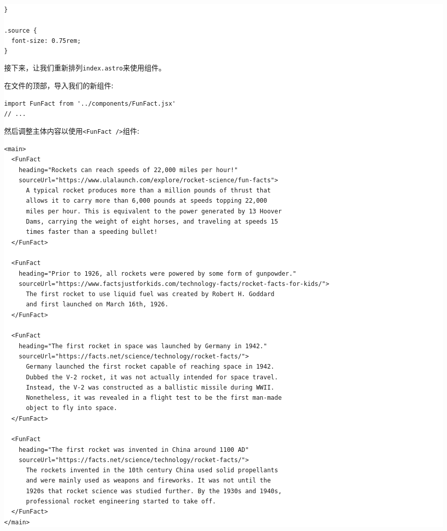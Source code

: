 ```
}

.source {
  font-size: 0.75rem;
}

```

接下来，让我们重新排列`index.astro`来使用组件。

在文件的顶部，导入我们的新组件:

```
import FunFact from '../components/FunFact.jsx'
// ...

```

然后调整主体内容以使用`<FunFact />`组件:

```
<main>
  <FunFact
    heading="Rockets can reach speeds of 22,000 miles per hour!"
    sourceUrl="https://www.ulalaunch.com/explore/rocket-science/fun-facts">
      A typical rocket produces more than a million pounds of thrust that
      allows it to carry more than 6,000 pounds at speeds topping 22,000
      miles per hour. This is equivalent to the power generated by 13 Hoover
      Dams, carrying the weight of eight horses, and traveling at speeds 15
      times faster than a speeding bullet!
  </FunFact>

  <FunFact
    heading="Prior to 1926, all rockets were powered by some form of gunpowder."
    sourceUrl="https://www.factsjustforkids.com/technology-facts/rocket-facts-for-kids/">
      The first rocket to use liquid fuel was created by Robert H. Goddard
      and first launched on March 16th, 1926.
  </FunFact>

  <FunFact
    heading="The first rocket in space was launched by Germany in 1942."
    sourceUrl="https://facts.net/science/technology/rocket-facts/">
      Germany launched the first rocket capable of reaching space in 1942.
      Dubbed the V-2 rocket, it was not actually intended for space travel.
      Instead, the V-2 was constructed as a ballistic missile during WWII.
      Nonetheless, it was revealed in a flight test to be the first man-made
      object to fly into space.
  </FunFact>

  <FunFact
    heading="The first rocket was invented in China around 1100 AD"
    sourceUrl="https://facts.net/science/technology/rocket-facts/">
      The rockets invented in the 10th century China used solid propellants
      and were mainly used as weapons and fireworks. It was not until the
      1920s that rocket science was studied further. By the 1930s and 1940s,
      professional rocket engineering started to take off.
  </FunFact>
</main>

```
